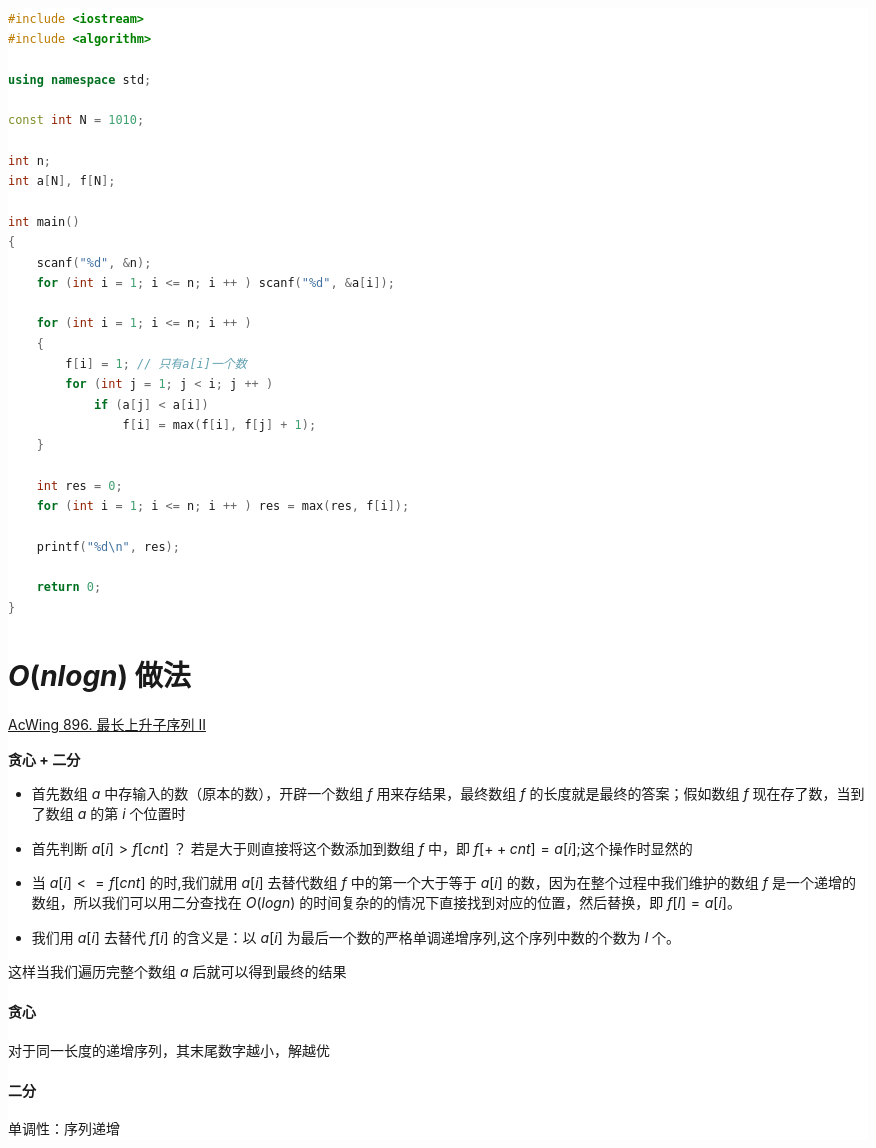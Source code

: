 ```cpp
#include <iostream>
#include <algorithm>

using namespace std;

const int N = 1010;

int n;
int a[N], f[N];

int main()
{
    scanf("%d", &n);
    for (int i = 1; i <= n; i ++ ) scanf("%d", &a[i]);

    for (int i = 1; i <= n; i ++ )
    {
        f[i] = 1; // 只有a[i]一个数
        for (int j = 1; j < i; j ++ )
            if (a[j] < a[i])
                f[i] = max(f[i], f[j] + 1);
    }

    int res = 0;
    for (int i = 1; i <= n; i ++ ) res = max(res, f[i]);

    printf("%d\n", res);

    return 0;
}
```

# $O(nlogn)$ 做法
[AcWing 896. 最长上升子序列 II](https://www.acwing.com/problem/content/898/)

**贪心 + 二分**

- 首先数组 $a$ 中存输入的数（原本的数），开辟一个数组 $f$ 用来存结果，最终数组 $f$ 的长度就是最终的答案；假如数组 $f$ 现在存了数，当到了数组 $a$ 的第 $i$ 个位置时

- 首先判断 $a[i] > f[cnt]$ ？ 若是大于则直接将这个数添加到数组 $f$ 中，即 $f[++cnt] = a[i]$;这个操作时显然的

- 当 $a[i] <= f[cnt]$ 的时,我们就用 $a[i]$ 去替代数组 $f$ 中的第一个大于等于 $a[i]$ 的数，因为在整个过程中我们维护的数组 $f$ 是一个递增的数组，所以我们可以用二分查找在 $O(logn)$ 的时间复杂的的情况下直接找到对应的位置，然后替换，即 $f[l] = a[i]$。

- 我们用 $a[i]$ 去替代 $f[i]$ 的含义是：以 $a[i]$ 为最后一个数的严格单调递增序列,这个序列中数的个数为 $l$ 个。

这样当我们遍历完整个数组 $a$ 后就可以得到最终的结果

#### 贪心
对于同一长度的递增序列，其末尾数字越小，解越优

#### 二分
单调性：序列递增

